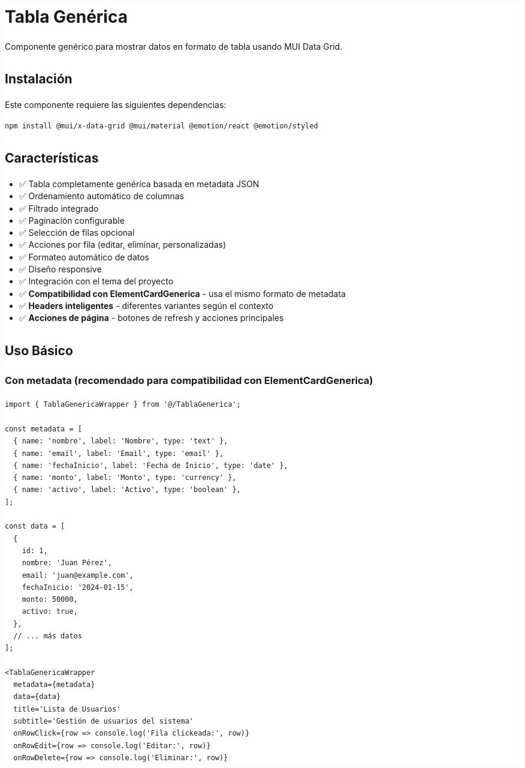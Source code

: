 # Tabla Genérica

Componente genérico para mostrar datos en formato de tabla usando MUI Data Grid.

## Instalación

Este componente requiere las siguientes dependencias:

```bash
npm install @mui/x-data-grid @mui/material @emotion/react @emotion/styled
```

## Características

- ✅ Tabla completamente genérica basada en metadata JSON
- ✅ Ordenamiento automático de columnas
- ✅ Filtrado integrado
- ✅ Paginación configurable
- ✅ Selección de filas opcional
- ✅ Acciones por fila (editar, eliminar, personalizadas)
- ✅ Formateo automático de datos
- ✅ Diseño responsive
- ✅ Integración con el tema del proyecto
- ✅ **Compatibilidad con ElementCardGenerica** - usa el mismo formato de metadata
- ✅ **Headers inteligentes** - diferentes variantes según el contexto
- ✅ **Acciones de página** - botones de refresh y acciones principales

## Uso Básico

### Con metadata (recomendado para compatibilidad con ElementCardGenerica)

```tsx
import { TablaGenericaWrapper } from '@/TablaGenerica';

const metadata = [
  { name: 'nombre', label: 'Nombre', type: 'text' },
  { name: 'email', label: 'Email', type: 'email' },
  { name: 'fechaInicio', label: 'Fecha de Inicio', type: 'date' },
  { name: 'monto', label: 'Monto', type: 'currency' },
  { name: 'activo', label: 'Activo', type: 'boolean' },
];

const data = [
  {
    id: 1,
    nombre: 'Juan Pérez',
    email: 'juan@example.com',
    fechaInicio: '2024-01-15',
    monto: 50000,
    activo: true,
  },
  // ... más datos
];

<TablaGenericaWrapper
  metadata={metadata}
  data={data}
  title='Lista de Usuarios'
  subtitle='Gestión de usuarios del sistema'
  onRowClick={row => console.log('Fila clickeada:', row)}
  onRowEdit={row => console.log('Editar:', row)}
  onRowDelete={row => console.log('Eliminar:', row)}
```